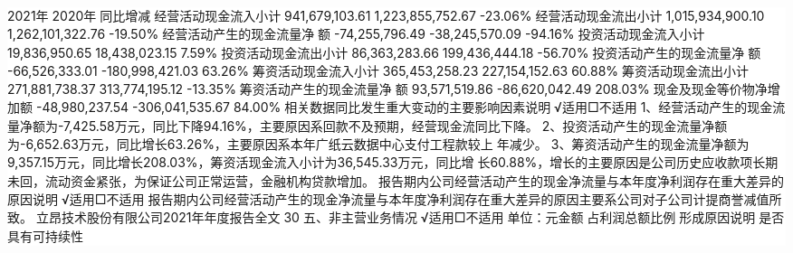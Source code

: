 2021年
2020年
同比增减
经营活动现金流入小计
941,679,103.61
1,223,855,752.67
-23.06%
经营活动现金流出小计
1,015,934,900.10
1,262,101,322.76
-19.50%
经营活动产生的现金流量净
额
-74,255,796.49
-38,245,570.09
-94.16%
投资活动现金流入小计
19,836,950.65
18,438,023.15
7.59%
投资活动现金流出小计
86,363,283.66
199,436,444.18
-56.70%
投资活动产生的现金流量净
额
-66,526,333.01
-180,998,421.03
63.26%
筹资活动现金流入小计
365,453,258.23
227,154,152.63
60.88%
筹资活动现金流出小计
271,881,738.37
313,774,195.12
-13.35%
筹资活动产生的现金流量净
额
93,571,519.86
-86,620,042.49
208.03%
现金及现金等价物净增加额
-48,980,237.54
-306,041,535.67
84.00%
相关数据同比发生重大变动的主要影响因素说明
√适用□不适用
1、经营活动产生的现金流量净额为-7,425.58万元，同比下降94.16%，主要原因系回款不及预期，经营现金流同比下降。
2、投资活动产生的现金流量净额为-6,652.63万元，同比增长63.26%，主要原因系本年广纸云数据中心支付工程款较上
年减少。
3、筹资活动产生的现金流量净额为9,357.15万元，同比增长208.03%，筹资活现金流入小计为36,545.33万元，同比增
长60.88%，增长的主要原因是公司历史应收款项长期未回，流动资金紧张，为保证公司正常运营，金融机构贷款增加。
报告期内公司经营活动产生的现金净流量与本年度净利润存在重大差异的原因说明
√适用□不适用
报告期内公司经营活动产生的现金净流量与本年度净利润存在重大差异的原因主要系公司对子公司计提商誉减值所致。
立昂技术股份有限公司2021年年度报告全文
30
五、非主营业务情况
√适用□不适用
单位：元金额
占利润总额比例
形成原因说明
是否具有可持续性